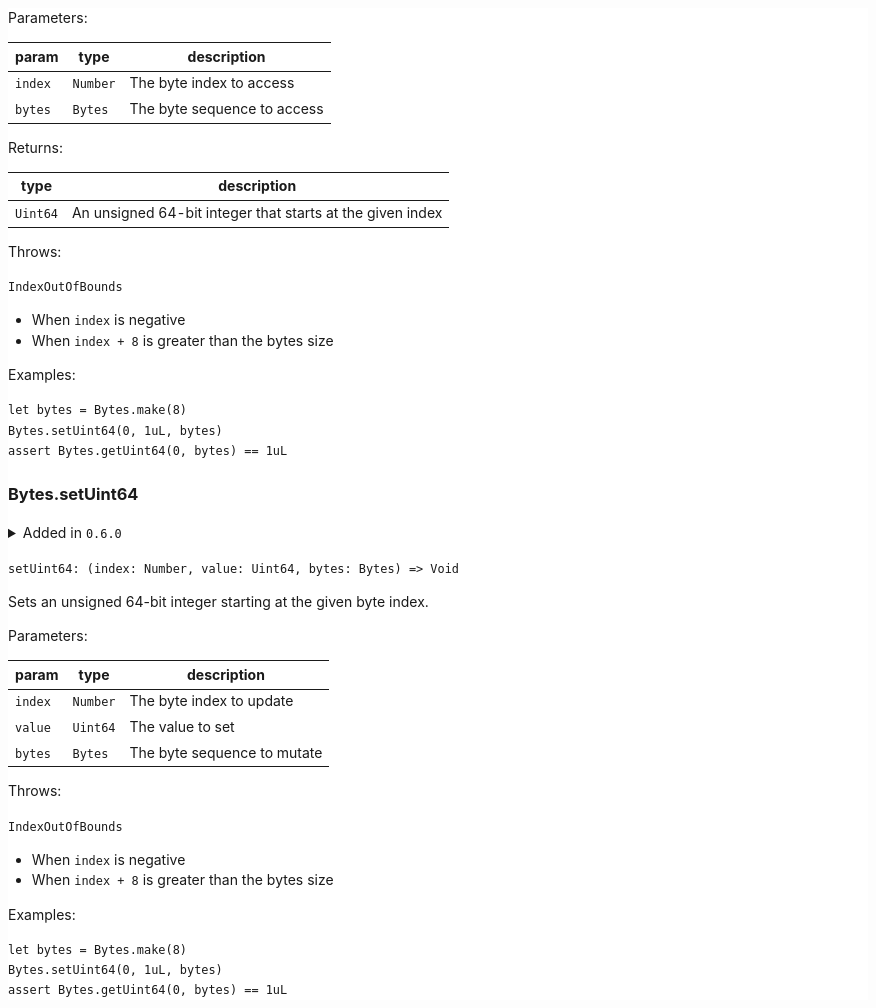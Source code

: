 Parameters:

| param   | type     | description                 |
| ------- | -------- | --------------------------- |
| `index` | `Number` | The byte index to access    |
| `bytes` | `Bytes`  | The byte sequence to access |

Returns:

| type     | description                                               |
| -------- | --------------------------------------------------------- |
| `Uint64` | An unsigned 64-bit integer that starts at the given index |

Throws:

`IndexOutOfBounds`

* When `index` is negative
* When `index + 8` is greater than the bytes size

Examples:

```grain
let bytes = Bytes.make(8)
Bytes.setUint64(0, 1uL, bytes)
assert Bytes.getUint64(0, bytes) == 1uL
```

### Bytes.**setUint64**

<details disabled><summary tabindex="-1">Added in <code>0.6.0</code></summary></details>

```grain
setUint64: (index: Number, value: Uint64, bytes: Bytes) => Void
```

Sets an unsigned 64-bit integer starting at the given byte index.

Parameters:

| param   | type     | description                 |
| ------- | -------- | --------------------------- |
| `index` | `Number` | The byte index to update    |
| `value` | `Uint64` | The value to set            |
| `bytes` | `Bytes`  | The byte sequence to mutate |

Throws:

`IndexOutOfBounds`

* When `index` is negative
* When `index + 8` is greater than the bytes size

Examples:

```grain
let bytes = Bytes.make(8)
Bytes.setUint64(0, 1uL, bytes)
assert Bytes.getUint64(0, bytes) == 1uL
```

